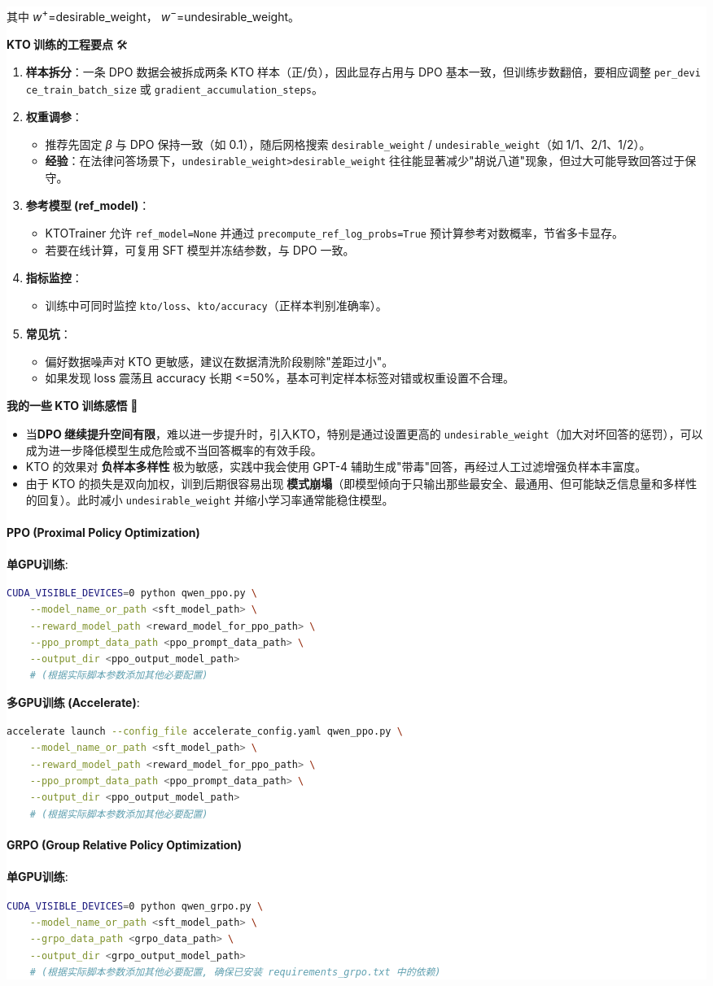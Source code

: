   其中 $w^+$=desirable_weight， $w^-$=undesirable_weight。

**KTO 训练的工程要点** 🛠️

1. **样本拆分**：一条 DPO 数据会被拆成两条 KTO 样本（正/负），因此显存占用与 DPO 基本一致，但训练步数翻倍，要相应调整 `per_device_train_batch_size` 或 `gradient_accumulation_steps`。

2. **权重调参**：
   - 推荐先固定 $β$ 与 DPO 保持一致（如 0.1），随后网格搜索 `desirable_weight` / `undesirable_weight`（如 1/1、2/1、1/2）。
   - **经验**：在法律问答场景下，`undesirable_weight>desirable_weight` 往往能显著减少"胡说八道"现象，但过大可能导致回答过于保守。

3. **参考模型 (ref_model)**：
   - KTOTrainer 允许 `ref_model=None` 并通过 `precompute_ref_log_probs=True` 预计算参考对数概率，节省多卡显存。
   - 若要在线计算，可复用 SFT 模型并冻结参数，与 DPO 一致。

4. **指标监控**：
   - 训练中可同时监控 `kto/loss`、`kto/accuracy`（正样本判别准确率）。

5. **常见坑**：
   - 偏好数据噪声对 KTO 更敏感，建议在数据清洗阶段剔除"差距过小"。
   - 如果发现 loss 震荡且 accuracy 长期 <=50%，基本可判定样本标签对错或权重设置不合理。

**我的一些 KTO 训练感悟** 🤔
- 当**DPO 继续提升空间有限**，难以进一步提升时，引入KTO，特别是通过设置更高的 `undesirable_weight`（加大对坏回答的惩罚），可以成为进一步降低模型生成危险或不当回答概率的有效手段。
- KTO 的效果对 **负样本多样性** 极为敏感，实践中我会使用 GPT-4 辅助生成"带毒"回答，再经过人工过滤增强负样本丰富度。
- 由于 KTO 的损失是双向加权，训到后期很容易出现 **模式崩塌**（即模型倾向于只输出那些最安全、最通用、但可能缺乏信息量和多样性的回复）。此时减小 `undesirable_weight` 并缩小学习率通常能稳住模型。

#### PPO (Proximal Policy Optimization)

**单GPU训练**:
```bash
CUDA_VISIBLE_DEVICES=0 python qwen_ppo.py \
    --model_name_or_path <sft_model_path> \
    --reward_model_path <reward_model_for_ppo_path> \
    --ppo_prompt_data_path <ppo_prompt_data_path> \
    --output_dir <ppo_output_model_path>
    # (根据实际脚本参数添加其他必要配置)
```

**多GPU训练 (Accelerate)**:
```bash
accelerate launch --config_file accelerate_config.yaml qwen_ppo.py \
    --model_name_or_path <sft_model_path> \
    --reward_model_path <reward_model_for_ppo_path> \
    --ppo_prompt_data_path <ppo_prompt_data_path> \
    --output_dir <ppo_output_model_path>
    # (根据实际脚本参数添加其他必要配置)
```

#### GRPO (Group Relative Policy Optimization)

**单GPU训练**:
```bash
CUDA_VISIBLE_DEVICES=0 python qwen_grpo.py \
    --model_name_or_path <sft_model_path> \
    --grpo_data_path <grpo_data_path> \
    --output_dir <grpo_output_model_path>
    # (根据实际脚本参数添加其他必要配置, 确保已安装 requirements_grpo.txt 中的依赖)
```
